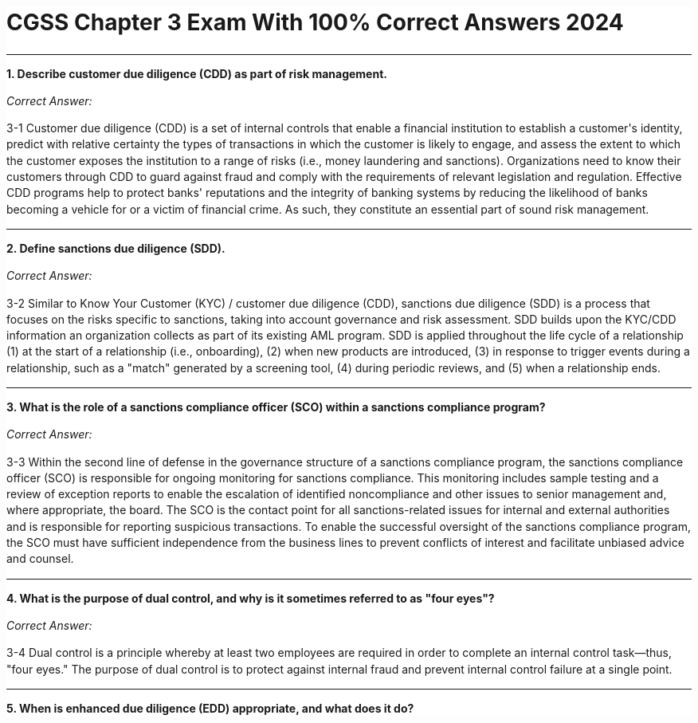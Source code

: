 # CGSS Chapter 3 Exam With 100% Correct Answers 2024

***
**1. Describe customer due diligence (CDD) as part of risk management.**

_Correct Answer:_

3-1 Customer due diligence (CDD) is a set of internal controls that enable a financial institution to establish a customer's identity, predict with relative certainty the types of transactions in which the customer is likely to engage, and assess the extent to which the customer exposes the institution to a range of risks (i.e., money laundering and sanctions). Organizations need to know their customers through CDD to guard against fraud and comply with the requirements of relevant legislation and regulation. Effective CDD programs help to protect banks' reputations and the integrity of banking systems by reducing the likelihood of banks becoming a vehicle for or a victim of financial crime. As such, they constitute an essential part of sound risk management.

***
**2. Define sanctions due diligence (SDD).**

_Correct Answer:_

3-2 Similar to Know Your Customer (KYC) / customer due diligence (CDD), sanctions due diligence (SDD) is a process that focuses on the risks specific to sanctions, taking into account governance and risk assessment. SDD builds upon the KYC/CDD information an organization collects as part of its existing AML program. SDD is applied throughout the life cycle of a relationship (1) at the start of a relationship (i.e., onboarding), (2) when new products are introduced, (3) in response to trigger events during a relationship, such as a "match" generated by a screening tool, (4) during periodic reviews, and (5) when a relationship ends.

***
**3. What is the role of a sanctions compliance officer (SCO) within a sanctions compliance program?**

_Correct Answer:_

3-3 Within the second line of defense in the governance structure of a sanctions compliance program, the sanctions compliance officer (SCO) is responsible for ongoing monitoring for sanctions compliance. This monitoring includes sample testing and a review of exception reports to enable the escalation of identified noncompliance and other issues to senior management and, where appropriate, the board. The SCO is the contact point for all sanctions-related issues for internal and external authorities and is responsible for reporting suspicious transactions. To enable the successful oversight of the sanctions compliance program, the SCO must have sufficient independence from the business lines to prevent conflicts of interest and facilitate unbiased advice and counsel.

***
**4. What is the purpose of dual control, and why is it sometimes referred to as "four eyes"?**

_Correct Answer:_

3-4 Dual control is a principle whereby at least two employees are required in order to complete an internal control task—thus, "four eyes." The purpose of dual control is to protect against internal fraud and prevent internal control failure at a single point.

***
**5. When is enhanced due diligence (EDD) appropriate, and what does it do?**
